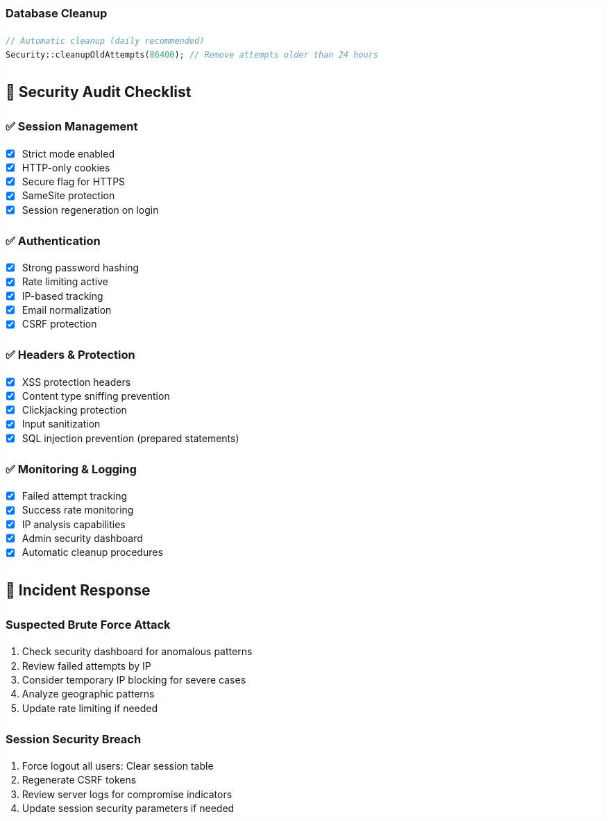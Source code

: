 ### Database Cleanup
```php
// Automatic cleanup (daily recommended)
Security::cleanupOldAttempts(86400); // Remove attempts older than 24 hours
```

## 🎯 Security Audit Checklist

### ✅ Session Management
- [x] Strict mode enabled
- [x] HTTP-only cookies
- [x] Secure flag for HTTPS
- [x] SameSite protection
- [x] Session regeneration on login

### ✅ Authentication
- [x] Strong password hashing
- [x] Rate limiting active
- [x] IP-based tracking
- [x] Email normalization
- [x] CSRF protection

### ✅ Headers & Protection
- [x] XSS protection headers
- [x] Content type sniffing prevention
- [x] Clickjacking protection
- [x] Input sanitization
- [x] SQL injection prevention (prepared statements)

### ✅ Monitoring & Logging
- [x] Failed attempt tracking
- [x] Success rate monitoring
- [x] IP analysis capabilities
- [x] Admin security dashboard
- [x] Automatic cleanup procedures

## 🚨 Incident Response

### Suspected Brute Force Attack
1. Check security dashboard for anomalous patterns
2. Review failed attempts by IP
3. Consider temporary IP blocking for severe cases
4. Analyze geographic patterns
5. Update rate limiting if needed

### Session Security Breach
1. Force logout all users: Clear session table
2. Regenerate CSRF tokens
3. Review server logs for compromise indicators
4. Update session security parameters if needed
